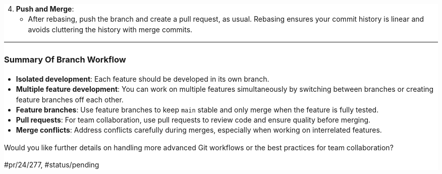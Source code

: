 4. **Push and Merge**:
	- After rebasing, push the branch and create a pull request, as usual. Rebasing ensures your commit history is linear and avoids cluttering the history with merge commits.

---

### **Summary Of Branch Workflow**

- **Isolated development**: Each feature should be developed in its own branch.
- **Multiple feature development**: You can work on multiple features simultaneously by switching between branches or creating feature branches off each other.
- **Feature branches**: Use feature branches to keep `main` stable and only merge when the feature is fully tested.
- **Pull requests**: For team collaboration, use pull requests to review code and ensure quality before merging.
- **Merge conflicts**: Address conflicts carefully during merges, especially when working on interrelated features.

Would you like further details on handling more advanced Git workflows or the best practices for team collaboration?


#pr/24/277, #status/pending